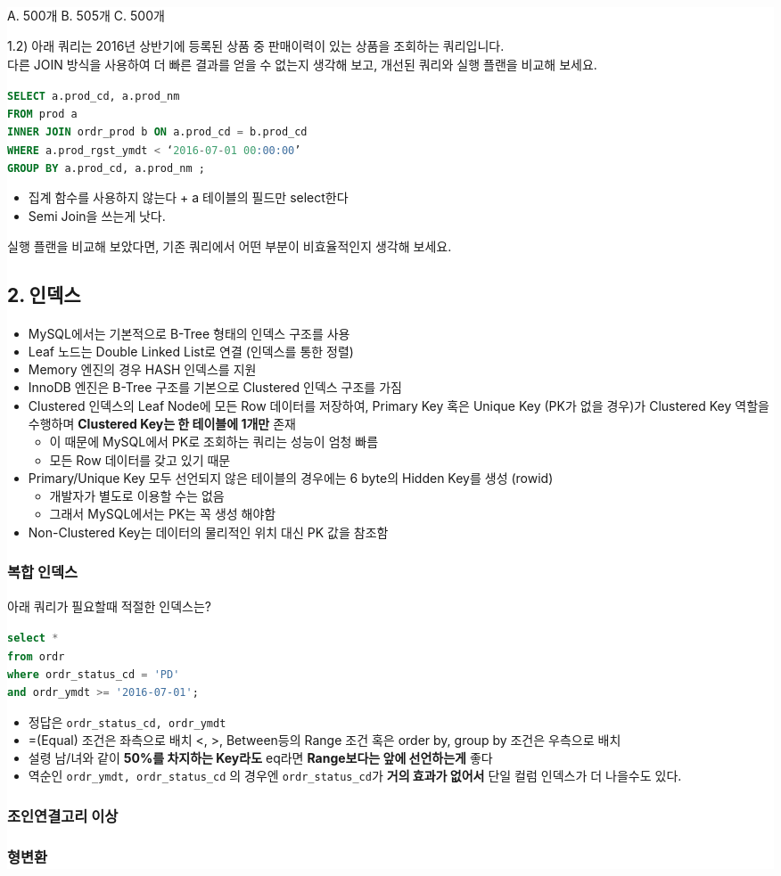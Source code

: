 A. 500개
B. 505개
C. 500개 

1.2) 아래 쿼리는 2016년 상반기에 등록된 상품 중 판매이력이 있는 상품을 조회하는 쿼리입니다.  
다른 JOIN 방식을 사용하여 더 빠른 결과를 얻을 수 없는지 생각해 보고, 개선된 쿼리와 실행 플랜을 비교해 보세요.

```sql
SELECT a.prod_cd, a.prod_nm
FROM prod a
INNER JOIN ordr_prod b ON a.prod_cd = b.prod_cd
WHERE a.prod_rgst_ymdt < ‘2016-07-01 00:00:00’
GROUP BY a.prod_cd, a.prod_nm ;
```

* 집계 함수를 사용하지 않는다 + a 테이블의 필드만 select한다
* Semi Join을 쓰는게 낫다.

실행 플랜을 비교해 보았다면, 기존 쿼리에서 어떤 부분이 비효율적인지 생각해 보세요. 

## 2. 인덱스

* MySQL에서는 기본적으로 B-Tree 형태의 인덱스 구조를 사용
* Leaf 노드는 Double Linked List로 연결 (인덱스를 통한 정렬)
* Memory 엔진의 경우 HASH 인덱스를 지원
* InnoDB 엔진은 B-Tree 구조를 기본으로 Clustered 인덱스 구조를 가짐
* Clustered 인덱스의 Leaf Node에 모든 Row 데이터를 저장하여, Primary Key 혹은 Unique Key (PK가 없을 경우)가 Clustered
Key 역할을 수행하며 **Clustered Key는 한 테이블에 1개만** 존재
  * 이 때문에 MySQL에서 PK로 조회하는 쿼리는 성능이 엄청 빠름
  * 모든 Row 데이터를 갖고 있기 때문
* Primary/Unique Key 모두 선언되지 않은 테이블의 경우에는 6 byte의 Hidden Key를 생성 (rowid)
  * 개발자가 별도로 이용할 수는 없음
  * 그래서 MySQL에서는 PK는 꼭 생성 해야함
* Non-Clustered Key는 데이터의 물리적인 위치 대신 PK 값을 참조함
  
### 복합 인덱스

아래 쿼리가 필요할때 적절한 인덱스는?

```sql
select * 
from ordr 
where ordr_status_cd = 'PD'
and ordr_ymdt >= '2016-07-01';
```

* 정답은 ```ordr_status_cd, ordr_ymdt```
* =(Equal) 조건은 좌측으로 배치 <, >, Between등의 Range 조건 혹은 order by, group by 조건은 우측으로 배치
* 설령 남/녀와 같이 **50%를 차지하는 Key라도** eq라면 **Range보다는 앞에 선언하는게** 좋다
* 역순인 ```ordr_ymdt, ordr_status_cd``` 의 경우엔 ```ordr_status_cd```가 **거의 효과가 없어서** 단일 컬럼 인덱스가 더 나을수도 있다.
  
### 조인연결고리 이상

### 형변환
